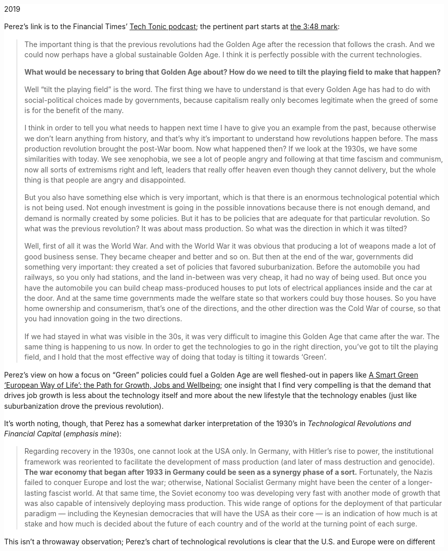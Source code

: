 2019</a></p></blockquote><p> <script async src="https://platform.twitter.com/widgets.js" charset="utf-8"></script></div><p>Perez&#8217;s link is to the Financial Times&#8217; <a href="https://www.ft.com/content/bf568bd3-e515-4784-8257-8a34eb2a93c4">Tech Tonic podcast</a>; the pertinent part starts at <a href="https://overcast.fm/+He0vVu54w/3:48">the 3:48 mark</a>:</p><blockquote><p>  The important thing is that the previous revolutions had the Golden Age after the recession that follows the crash. And we could now perhaps have a global sustainable Golden Age. I think it is perfectly possible with the current technologies.</p><p>  <strong>What would be necessary to bring that Golden Age about? How do we need to tilt the playing field to make that happen?</strong></p><p>  Well &#8220;tilt the playing field&#8221; is the word. The first thing we have to understand is that every Golden Age has had to do with social-political choices made by governments, because capitalism really only becomes legitimate when the greed of some is for the benefit of the many.</p><p>  I think in order to tell you what needs to happen next time I have to give you an example from the past, because otherwise we don&#8217;t learn anything from history, and that&#8217;s why it&#8217;s important to understand how revolutions happen before. The mass production revolution brought the post-War boom. Now what happened then? If we look at the 1930s, we have some similarities with today. We see xenophobia, we see a lot of people angry and following at that time fascism and communism, now all sorts of extremisms right and left, leaders that really offer heaven even though they cannot delivery, but the whole thing is that people are angry and disappointed.</p><p>  But you also have something else which is very important, which is that there is an enormous technological potential which is not being used. Not enough investment is going in the possible innovations because there is not enough demand, and demand is normally created by some policies. But it has to be policies that are adequate for that particular revolution. So what was the previous revolution? It was about mass production. So what was the direction in which it was tilted?</p><p>  Well, first of all it was the World War. And with the World War it was obvious that producing a lot of weapons made a lot of good business sense. They became cheaper and better and so on. But then at the end of the war, governments did something very important: they created a set of policies that favored suburbanization. Before the automobile you had railways, so you only had stations, and the land in-between was very cheap, it had no way of being used. But once you have the automobile you can build cheap mass-produced houses to put lots of electrical appliances inside and the car at the door. And at the same time governments made the welfare state so that workers could buy those houses. So you have home ownership and consumerism, that&#8217;s one of the directions, and the other direction was the Cold War of course, so that you had innovation going in the two directions.</p><p>  If we had stayed in what was visible in the 30s, it was very difficult to imagine this Golden Age that came after the war. The same thing is happening to us now. In order to get the technologies to go in the right direction, you&#8217;ve got to tilt the playing field, and I hold that the most effective way of doing that today is tilting it towards &#8216;Green&#8217;.</p></blockquote><p>Perez&#8217;s view on how a focus on &#8220;Green&#8221; policies could fuel a Golden Age are well fleshed-out in papers like <a href="http://beyondthetechrevolution.com/wp-content/uploads/2014/10/BTTR_WP_2018-1.pdf">A Smart Green &#8216;European Way of Life&#8217;: the Path for Growth, Jobs and Wellbeing</a>; one insight that I find very compelling is that the demand that drives job growth is less about the technology itself and more about the new lifestyle that the technology enables (just like suburbanization drove the previous revolution).</p><p>It&#8217;s worth noting, though, that Perez has a somewhat darker interpretation of the 1930&#8217;s in <em>Technological Revolutions and Financial Capital</em> (<em>emphasis mine</em>):</p><blockquote><p>  Regarding recovery in the 1930s, one cannot look at the USA only. In Germany, with Hitler’s rise to power, the institutional framework was reoriented to facilitate the development of mass production (and later of mass destruction and genocide). <strong>The war economy that began after 1933 in Germany could be seen as a synergy phase of a sort.</strong> Fortunately, the Nazis failed to conquer Europe and lost the war; otherwise, National Socialist Germany might have been the center of a longer-lasting fascist world. At that same time, the Soviet economy too was developing very fast with another mode of growth that was also capable of intensively deploying mass production. This wide range of options for the deployment of that particular paradigm — including the Keynesian democracies that will have the USA as their core — is an indication of how much is at stake and how much is decided about the future of each country and of the world at the turning point of each surge.</p></blockquote><p>This isn&#8217;t a throwaway observation; Perez&#8217;s chart of technological revolutions is clear that the U.S. and Europe were on different